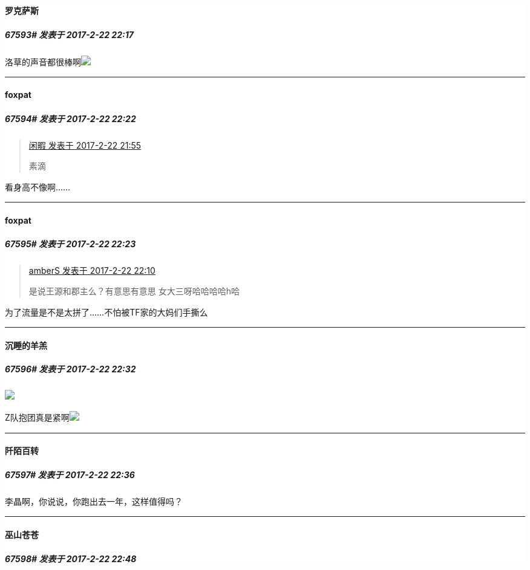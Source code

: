 ####  罗克萨斯  
##### 67593#       发表于 2017-2-22 22:17


洛草的声音都很棒啊<img src="https://static.saraba1st.com/image/smiley/face/34.gif" referrerpolicy="no-referrer">


-----

####  foxpat  
##### 67594#       发表于 2017-2-22 22:22


<blockquote><a href="httphttps://bbs.saraba1st.com/2b/forum.php?mod=redirect&amp;goto=findpost&amp;pid=35296902&amp;ptid=1105387" target="_blank">闲暇 发表于 2017-2-22 21:55</a>

素滴</blockquote>
看身高不像啊……


-----

####  foxpat  
##### 67595#       发表于 2017-2-22 22:23


<blockquote><a href="httphttps://bbs.saraba1st.com/2b/forum.php?mod=redirect&amp;goto=findpost&amp;pid=35297042&amp;ptid=1105387" target="_blank">amberS 发表于 2017-2-22 22:10</a>

是说王源和郡主么？有意思有意思 女大三呀哈哈哈哈h哈</blockquote>
为了流量是不是太拼了……不怕被TF家的大妈们手撕么


-----

####  沉睡的羊羔  
##### 67596#       发表于 2017-2-22 22:32


<img src="http://wx2.sinaimg.cn/mw690/006c5eFZgy1fczlrqj9wfj30rs1cykhw.jpg" referrerpolicy="no-referrer">

Z队抱团真是紧啊<img src="https://static.saraba1st.com/image/smiley/face/116.gif" referrerpolicy="no-referrer">


-----

####  阡陌百转  
##### 67597#       发表于 2017-2-22 22:36


李晶啊，你说说，你跑出去一年，这样值得吗？


-----

####  巫山苍苍  
##### 67598#       发表于 2017-2-22 22:48
